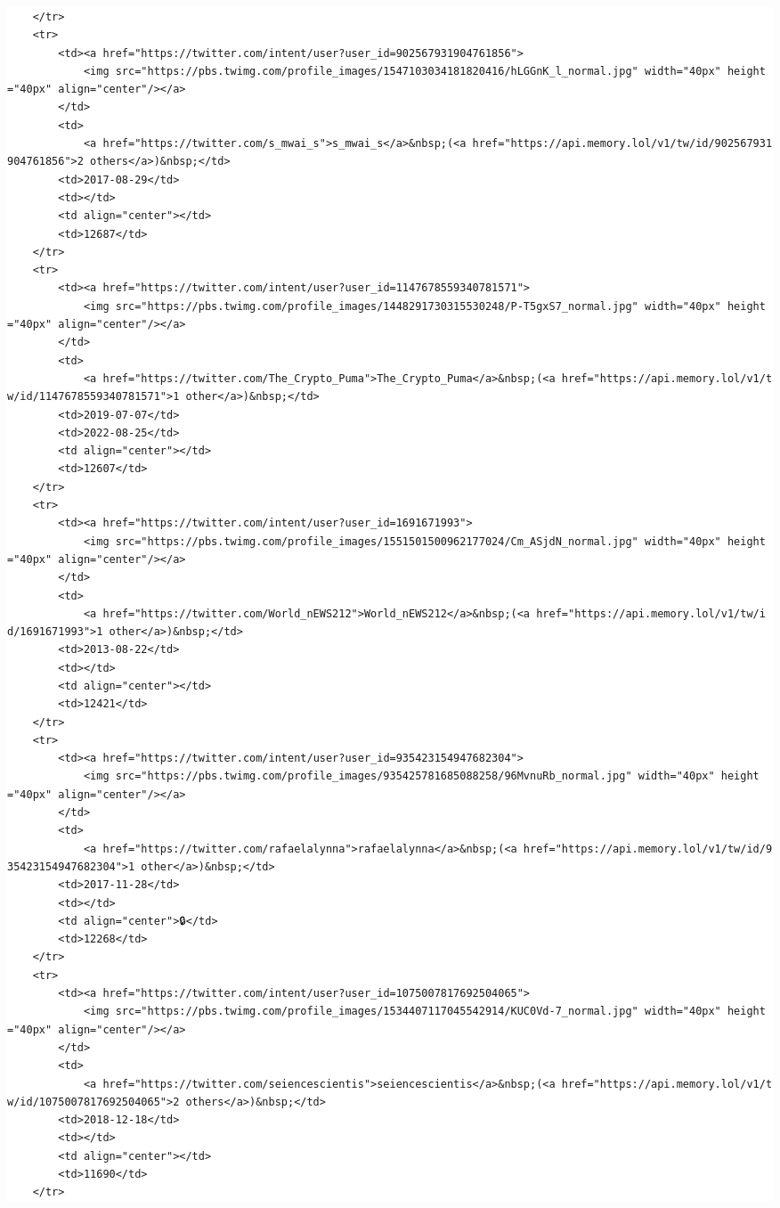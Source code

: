         </tr>
        <tr>
            <td><a href="https://twitter.com/intent/user?user_id=902567931904761856">
                <img src="https://pbs.twimg.com/profile_images/1547103034181820416/hLGGnK_l_normal.jpg" width="40px" height="40px" align="center"/></a>
            </td>
            <td>
                <a href="https://twitter.com/s_mwai_s">s_mwai_s</a>&nbsp;(<a href="https://api.memory.lol/v1/tw/id/902567931904761856">2 others</a>)&nbsp;</td>
            <td>2017-08-29</td>
            <td></td>
            <td align="center"></td>
            <td>12687</td>
        </tr>
        <tr>
            <td><a href="https://twitter.com/intent/user?user_id=1147678559340781571">
                <img src="https://pbs.twimg.com/profile_images/1448291730315530248/P-T5gxS7_normal.jpg" width="40px" height="40px" align="center"/></a>
            </td>
            <td>
                <a href="https://twitter.com/The_Crypto_Puma">The_Crypto_Puma</a>&nbsp;(<a href="https://api.memory.lol/v1/tw/id/1147678559340781571">1 other</a>)&nbsp;</td>
            <td>2019-07-07</td>
            <td>2022-08-25</td>
            <td align="center"></td>
            <td>12607</td>
        </tr>
        <tr>
            <td><a href="https://twitter.com/intent/user?user_id=1691671993">
                <img src="https://pbs.twimg.com/profile_images/1551501500962177024/Cm_ASjdN_normal.jpg" width="40px" height="40px" align="center"/></a>
            </td>
            <td>
                <a href="https://twitter.com/World_nEWS212">World_nEWS212</a>&nbsp;(<a href="https://api.memory.lol/v1/tw/id/1691671993">1 other</a>)&nbsp;</td>
            <td>2013-08-22</td>
            <td></td>
            <td align="center"></td>
            <td>12421</td>
        </tr>
        <tr>
            <td><a href="https://twitter.com/intent/user?user_id=935423154947682304">
                <img src="https://pbs.twimg.com/profile_images/935425781685088258/96MvnuRb_normal.jpg" width="40px" height="40px" align="center"/></a>
            </td>
            <td>
                <a href="https://twitter.com/rafaelalynna">rafaelalynna</a>&nbsp;(<a href="https://api.memory.lol/v1/tw/id/935423154947682304">1 other</a>)&nbsp;</td>
            <td>2017-11-28</td>
            <td></td>
            <td align="center">🔒</td>
            <td>12268</td>
        </tr>
        <tr>
            <td><a href="https://twitter.com/intent/user?user_id=1075007817692504065">
                <img src="https://pbs.twimg.com/profile_images/1534407117045542914/KUC0Vd-7_normal.jpg" width="40px" height="40px" align="center"/></a>
            </td>
            <td>
                <a href="https://twitter.com/seiencescientis">seiencescientis</a>&nbsp;(<a href="https://api.memory.lol/v1/tw/id/1075007817692504065">2 others</a>)&nbsp;</td>
            <td>2018-12-18</td>
            <td></td>
            <td align="center"></td>
            <td>11690</td>
        </tr>